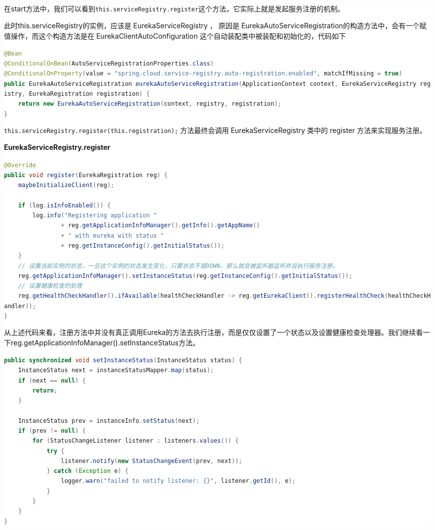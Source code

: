 在start方法中，我们可以看到`this.serviceRegistry.register`这个方法，它实际上就是发起服务注册的机制。

此时this.serviceRegistry的实例，应该是 EurekaServiceRegistry ， 原因是 EurekaAutoServiceRegistration的构造方法中，会有一个赋值操作，而这个构造方法是在 EurekaClientAutoConfiguration 这个自动装配类中被装配和初始化的，代码如下

```java
@Bean
@ConditionalOnBean(AutoServiceRegistrationProperties.class)
@ConditionalOnProperty(value = "spring.cloud.service-registry.auto-registration.enabled", matchIfMissing = true)
public EurekaAutoServiceRegistration eurekaAutoServiceRegistration(ApplicationContext context, EurekaServiceRegistry registry, EurekaRegistration registration) {
    return new EurekaAutoServiceRegistration(context, registry, registration);
}
```

`this.serviceRegistry.register(this.registration);` 方法最终会调用 EurekaServiceRegistry 类中的 register 方法来实现服务注册。

**EurekaServiceRegistry.register**

```java
@Override
public void register(EurekaRegistration reg) {
    maybeInitializeClient(reg);

    if (log.isInfoEnabled()) {
        log.info("Registering application "
                + reg.getApplicationInfoManager().getInfo().getAppName()
                + " with eureka with status "
                + reg.getInstanceConfig().getInitialStatus());
    }
    // 设置当前实例的状态，一旦这个实例的状态发生变化，只要状态不是DOWN，那么就会被监听器监听并且执行服务注册。
    reg.getApplicationInfoManager().setInstanceStatus(reg.getInstanceConfig().getInitialStatus());
    // 设置健康检查的处理
    reg.getHealthCheckHandler().ifAvailable(healthCheckHandler -> reg.getEurekaClient().registerHealthCheck(healthCheckHandler));
}
```

从上述代码来看，注册方法中并没有真正调用Eureka的方法去执行注册，而是仅仅设置了一个状态以及设置健康检查处理器。我们继续看一下reg.getApplicationInfoManager().setInstanceStatus方法。

```java
public synchronized void setInstanceStatus(InstanceStatus status) {
    InstanceStatus next = instanceStatusMapper.map(status);
    if (next == null) {
        return;
    }

    InstanceStatus prev = instanceInfo.setStatus(next);
    if (prev != null) {
        for (StatusChangeListener listener : listeners.values()) {
            try {
                listener.notify(new StatusChangeEvent(prev, next));
            } catch (Exception e) {
                logger.warn("failed to notify listener: {}", listener.getId(), e);
            }
        }
    }
}
```
